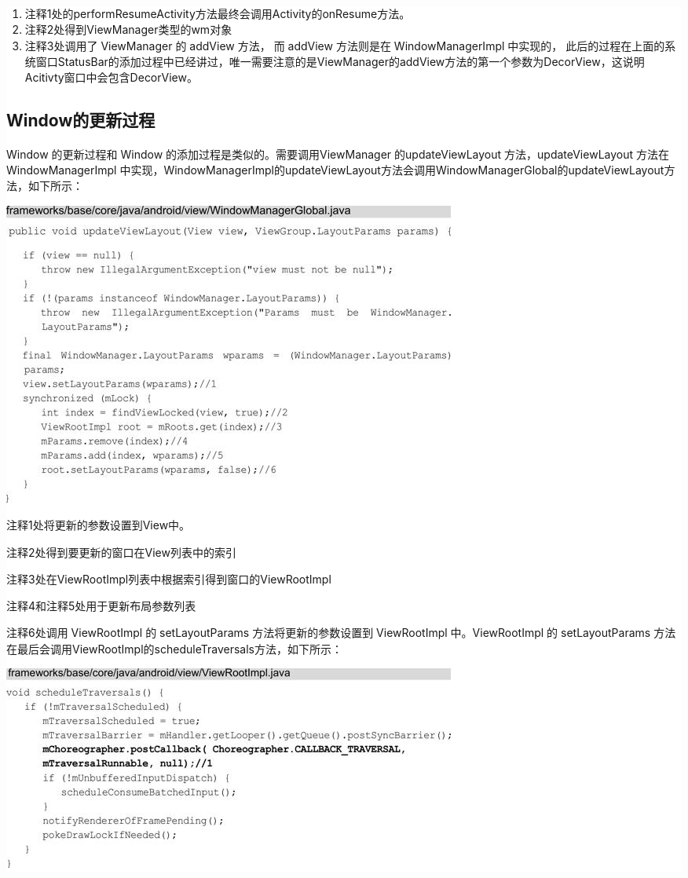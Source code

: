 1. 注释1处的performResumeActivity方法最终会调用Activity的onResume方法。
2. 注释2处得到ViewManager类型的wm对象
3. 注释3处调用了 ViewManager 的 addView 方法， 而 addView 方法则是在 WindowManagerImpl 中实现的， 此后的过程在上面的系统窗口StatusBar的添加过程中已经讲过，唯一需要注意的是ViewManager的addView方法的第一个参数为DecorView，这说明Acitivty窗口中会包含DecorView。

## Window的更新过程

Window 的更新过程和 Window 的添加过程是类似的。需要调用ViewManager 的updateViewLayout 方法，updateViewLayout 方法在WindowManagerImpl 中实现，WindowManagerImpl的updateViewLayout方法会调用WindowManagerGlobal的updateViewLayout方法，如下所示：

![image-20240708180549106](images/WindowManager/image-20240708180549106.png)

![image-20240708180551776](images/WindowManager/image-20240708180551776.png)

注释1处将更新的参数设置到View中。

注释2处得到要更新的窗口在View列表中的索引

注释3处在ViewRootImpl列表中根据索引得到窗口的ViewRootImpl

注释4和注释5处用于更新布局参数列表

注释6处调用 ViewRootImpl 的 setLayoutParams 方法将更新的参数设置到 ViewRootImpl 中。ViewRootImpl 的 setLayoutParams 方法在最后会调用ViewRootImpl的scheduleTraversals方法，如下所示：

![image-20240708180829576](images/WindowManager/image-20240708180829576.png)
